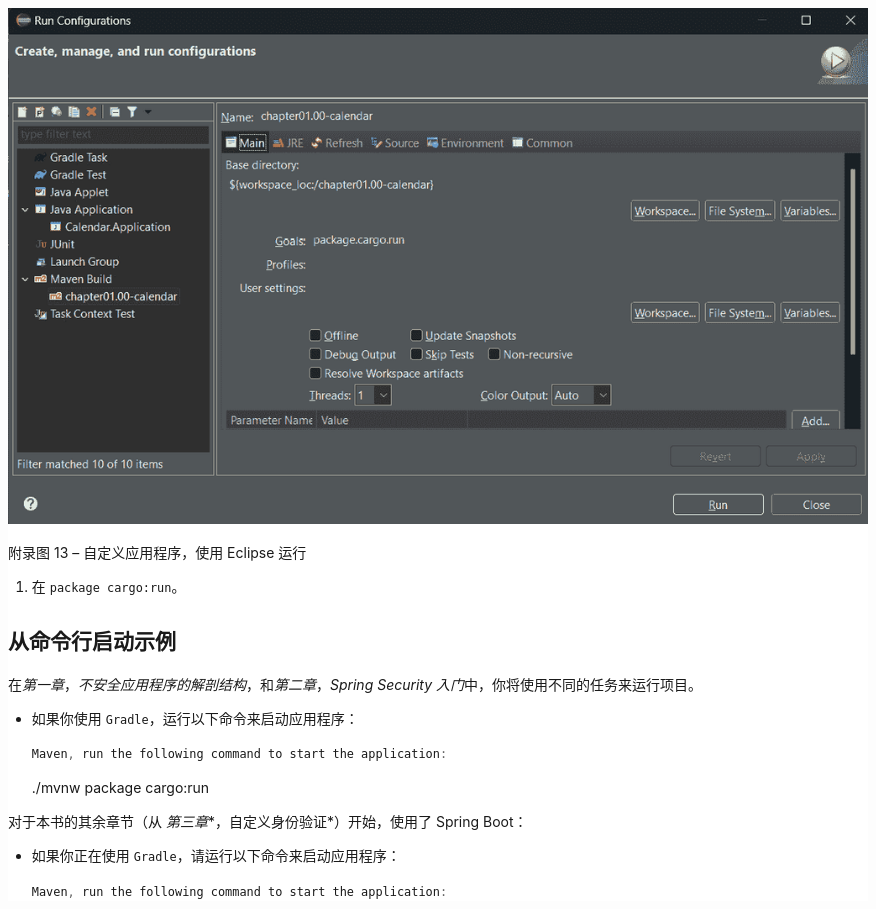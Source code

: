 ![附录图 13 – 自定义应用程序，使用 Eclipse 运行](img/B21757_20_13.jpg)

附录图 13 – 自定义应用程序，使用 Eclipse 运行

1.  在 `package cargo:run`。

## 从命令行启动示例

在*第一章*，*不安全应用程序的解剖结构*，和*第二章*，*Spring Security 入门*中，你将使用不同的任务来运行项目。

+   如果你使用 `Gradle`，运行以下命令来启动应用程序：

    ```java
    Maven, run the following command to start the application:

    ```

    ./mvnw package cargo:run

    ```java

    ```

对于本书的其余章节（从 *第三章**，自定义身份验证*）开始，使用了 Spring Boot：

+   如果你正在使用 `Gradle`，请运行以下命令来启动应用程序：

    ```java
    Maven, run the following command to start the application:
